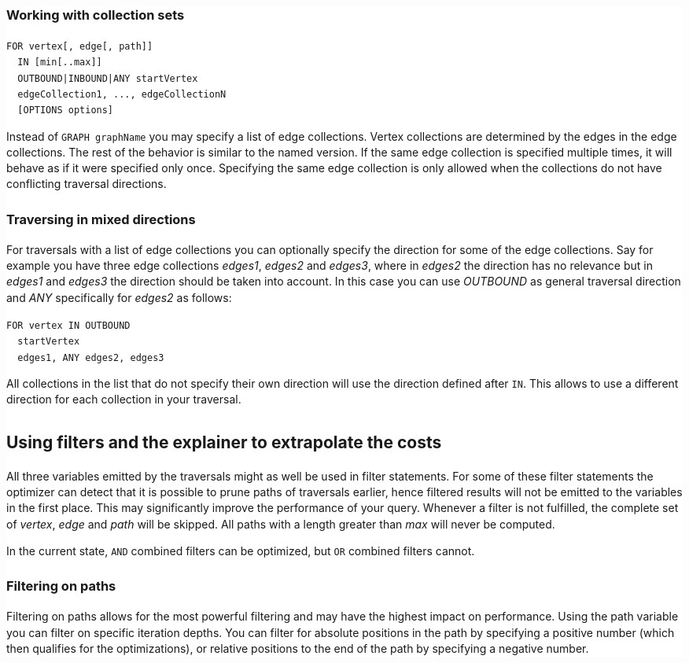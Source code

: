 ### Working with collection sets

```
FOR vertex[, edge[, path]]
  IN [min[..max]]
  OUTBOUND|INBOUND|ANY startVertex
  edgeCollection1, ..., edgeCollectionN
  [OPTIONS options]
```

Instead of `GRAPH graphName` you may specify a list of edge collections. Vertex
collections are determined by the edges in the edge collections. The rest of the
behavior is similar to the named version.
If the same edge collection is specified multiple times, it will behave as if it
were specified only once. Specifying the same edge collection is only allowed when
the collections do not have conflicting traversal directions. 

### Traversing in mixed directions

For traversals with a list of edge collections you can optionally specify the
direction for some of the edge collections. Say for example you have three edge
collections *edges1*, *edges2* and *edges3*, where in *edges2* the direction has
no relevance but in *edges1* and *edges3* the direction should be taken into account.
In this case you can use *OUTBOUND* as general traversal direction and *ANY*
specifically for *edges2* as follows:

```
FOR vertex IN OUTBOUND
  startVertex
  edges1, ANY edges2, edges3
```

All collections in the list that do not specify their own direction will use the
direction defined after `IN`. This allows to use a different direction for each
collection in your traversal.

Using filters and the explainer to extrapolate the costs
--------------------------------------------------------

All three variables emitted by the traversals might as well be used in filter
statements. For some of these filter statements the optimizer can detect that it
is possible to prune paths of traversals earlier, hence filtered results will
not be emitted to the variables in the first place. This may significantly
improve the performance of your query. Whenever a filter is not fulfilled,
the complete set of *vertex*, *edge* and *path* will be skipped. All paths
with a length greater than *max* will never be computed.

In the current state, `AND` combined filters can be optimized, but `OR`
combined filters cannot.

### Filtering on paths

Filtering on paths allows for the most powerful filtering and may have the
highest impact on performance. Using the path variable you can filter on
specific iteration depths. You can filter for absolute positions in the path
by specifying a positive number (which then qualifies for the optimizations),
or relative positions to the end of the path by specifying a negative number.
